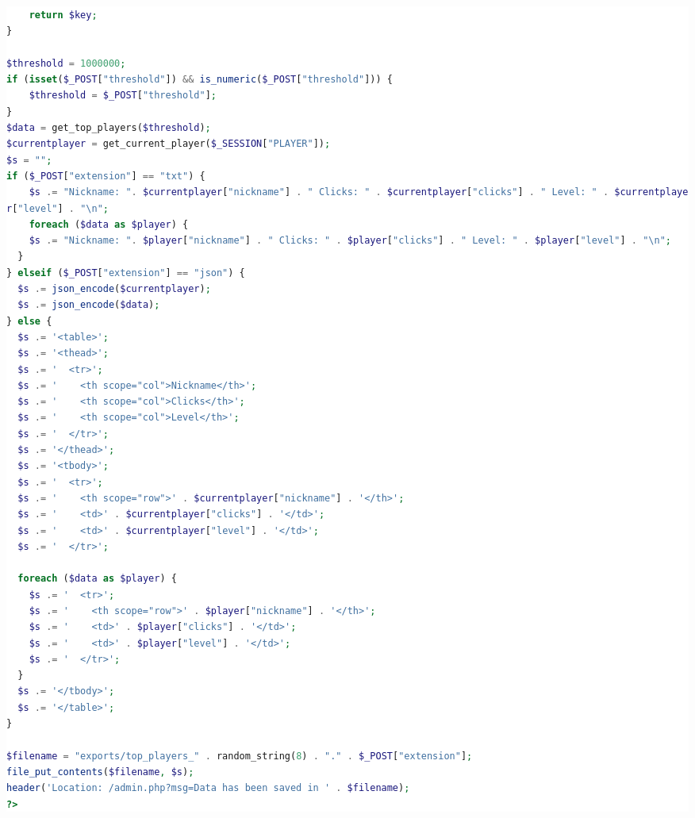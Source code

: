 ```php
    return $key;
}

$threshold = 1000000;
if (isset($_POST["threshold"]) && is_numeric($_POST["threshold"])) {
    $threshold = $_POST["threshold"];
}
$data = get_top_players($threshold);
$currentplayer = get_current_player($_SESSION["PLAYER"]);
$s = "";
if ($_POST["extension"] == "txt") {
    $s .= "Nickname: ". $currentplayer["nickname"] . " Clicks: " . $currentplayer["clicks"] . " Level: " . $currentplayer["level"] . "\n";
    foreach ($data as $player) {
    $s .= "Nickname: ". $player["nickname"] . " Clicks: " . $player["clicks"] . " Level: " . $player["level"] . "\n";
  }
} elseif ($_POST["extension"] == "json") {
  $s .= json_encode($currentplayer);
  $s .= json_encode($data);
} else {
  $s .= '<table>';
  $s .= '<thead>';
  $s .= '  <tr>';
  $s .= '    <th scope="col">Nickname</th>';
  $s .= '    <th scope="col">Clicks</th>';
  $s .= '    <th scope="col">Level</th>';
  $s .= '  </tr>';
  $s .= '</thead>';
  $s .= '<tbody>';
  $s .= '  <tr>';
  $s .= '    <th scope="row">' . $currentplayer["nickname"] . '</th>';
  $s .= '    <td>' . $currentplayer["clicks"] . '</td>';
  $s .= '    <td>' . $currentplayer["level"] . '</td>';
  $s .= '  </tr>';

  foreach ($data as $player) {
    $s .= '  <tr>';
    $s .= '    <th scope="row">' . $player["nickname"] . '</th>';
    $s .= '    <td>' . $player["clicks"] . '</td>'; 
    $s .= '    <td>' . $player["level"] . '</td>';
    $s .= '  </tr>';
  }
  $s .= '</tbody>';
  $s .= '</table>';
} 

$filename = "exports/top_players_" . random_string(8) . "." . $_POST["extension"];
file_put_contents($filename, $s);
header('Location: /admin.php?msg=Data has been saved in ' . $filename);
?>

```
